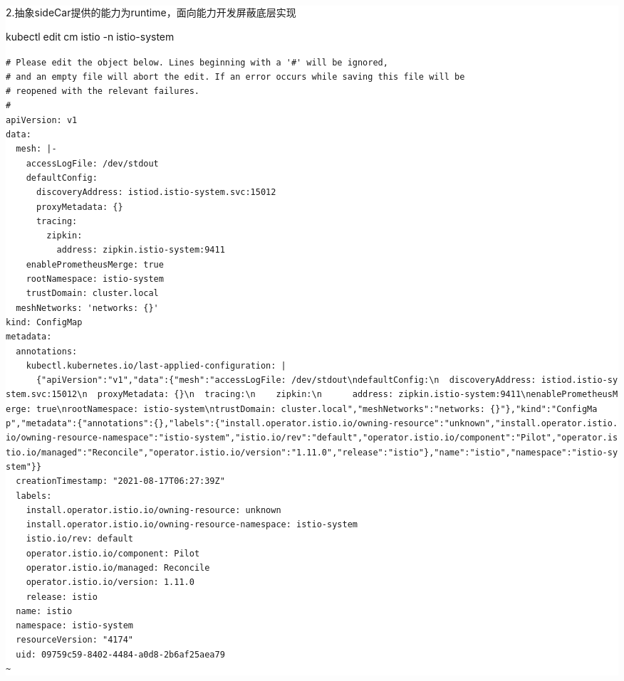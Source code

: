 2.抽象sideCar提供的能力为runtime，面向能力开发屏蔽底层实现





kubectl edit cm istio -n istio-system

```
# Please edit the object below. Lines beginning with a '#' will be ignored,
# and an empty file will abort the edit. If an error occurs while saving this file will be
# reopened with the relevant failures.
#
apiVersion: v1
data:
  mesh: |-
    accessLogFile: /dev/stdout
    defaultConfig:
      discoveryAddress: istiod.istio-system.svc:15012
      proxyMetadata: {}
      tracing:
        zipkin:
          address: zipkin.istio-system:9411
    enablePrometheusMerge: true
    rootNamespace: istio-system
    trustDomain: cluster.local
  meshNetworks: 'networks: {}'
kind: ConfigMap
metadata:
  annotations:
    kubectl.kubernetes.io/last-applied-configuration: |
      {"apiVersion":"v1","data":{"mesh":"accessLogFile: /dev/stdout\ndefaultConfig:\n  discoveryAddress: istiod.istio-system.svc:15012\n  proxyMetadata: {}\n  tracing:\n    zipkin:\n      address: zipkin.istio-system:9411\nenablePrometheusMerge: true\nrootNamespace: istio-system\ntrustDomain: cluster.local","meshNetworks":"networks: {}"},"kind":"ConfigMap","metadata":{"annotations":{},"labels":{"install.operator.istio.io/owning-resource":"unknown","install.operator.istio.io/owning-resource-namespace":"istio-system","istio.io/rev":"default","operator.istio.io/component":"Pilot","operator.istio.io/managed":"Reconcile","operator.istio.io/version":"1.11.0","release":"istio"},"name":"istio","namespace":"istio-system"}}
  creationTimestamp: "2021-08-17T06:27:39Z"
  labels:
    install.operator.istio.io/owning-resource: unknown
    install.operator.istio.io/owning-resource-namespace: istio-system
    istio.io/rev: default
    operator.istio.io/component: Pilot
    operator.istio.io/managed: Reconcile
    operator.istio.io/version: 1.11.0
    release: istio
  name: istio
  namespace: istio-system
  resourceVersion: "4174"
  uid: 09759c59-8402-4484-a0d8-2b6af25aea79
~                                                      
```
